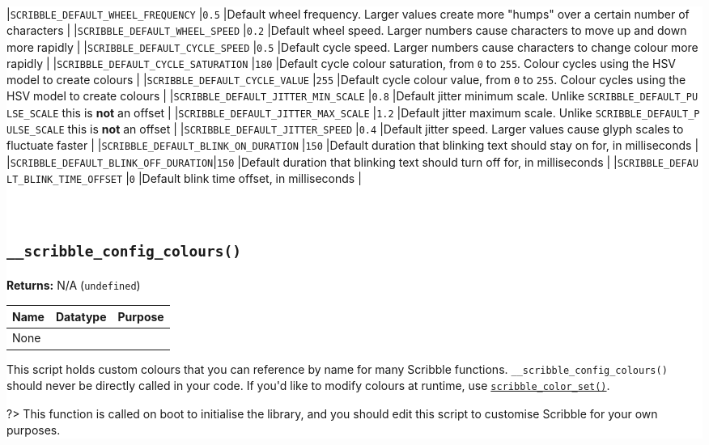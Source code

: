 |`SCRIBBLE_DEFAULT_WHEEL_FREQUENCY`   |`0.5`        |Default wheel frequency. Larger values create more "humps" over a certain number of characters                                                                                                              |
|`SCRIBBLE_DEFAULT_WHEEL_SPEED`       |`0.2`        |Default wheel speed. Larger numbers cause characters to move up and down more rapidly                                                                                                                       |
|`SCRIBBLE_DEFAULT_CYCLE_SPEED`       |`0.5`        |Default cycle speed. Larger numbers cause characters to change colour more rapidly                                                                                                                          |
|`SCRIBBLE_DEFAULT_CYCLE_SATURATION`  |`180`        |Default cycle colour saturation, from `0` to `255`. Colour cycles using the HSV model to create colours                                                                                                     |
|`SCRIBBLE_DEFAULT_CYCLE_VALUE`       |`255`        |Default cycle colour value, from `0` to `255`. Colour cycles using the HSV model to create colours                                                                                                          |
|`SCRIBBLE_DEFAULT_JITTER_MIN_SCALE`  |`0.8`        |Default jitter minimum scale. Unlike `SCRIBBLE_DEFAULT_PULSE_SCALE` this is **not** an offset                                                                                                               |
|`SCRIBBLE_DEFAULT_JITTER_MAX_SCALE`  |`1.2`        |Default jitter maximum scale. Unlike `SCRIBBLE_DEFAULT_PULSE_SCALE` this is **not** an offset                                                                                                               |
|`SCRIBBLE_DEFAULT_JITTER_SPEED`      |`0.4`        |Default jitter speed. Larger values cause glyph scales to fluctuate faster                                                                                                                                  |
|`SCRIBBLE_DEFAULT_BLINK_ON_DURATION` |`150`        |Default duration that blinking text should stay on for, in milliseconds                                                                                                                                     |
|`SCRIBBLE_DEFAULT_BLINK_OFF_DURATION`|`150`        |Default duration that blinking text should turn off for, in milliseconds                                                                                                                                    |
|`SCRIBBLE_DEFAULT_BLINK_TIME_OFFSET` |`0`          |Default blink time offset, in milliseconds                                                                                                                                                                  |

&nbsp;

## `__scribble_config_colours()`

**Returns:** N/A (`undefined`)

|Name|Datatype|Purpose|
|----|--------|-------|
|None|        |       |

This script holds custom colours that you can reference by name for many Scribble functions. `__scribble_config_colours()` should never be directly called in your code. If you'd like to modify colours at runtime, use [`scribble_color_set()`](colour-functions).

?> This function is called on boot to initialise the library, and you should edit this script to customise Scribble for your own purposes.
